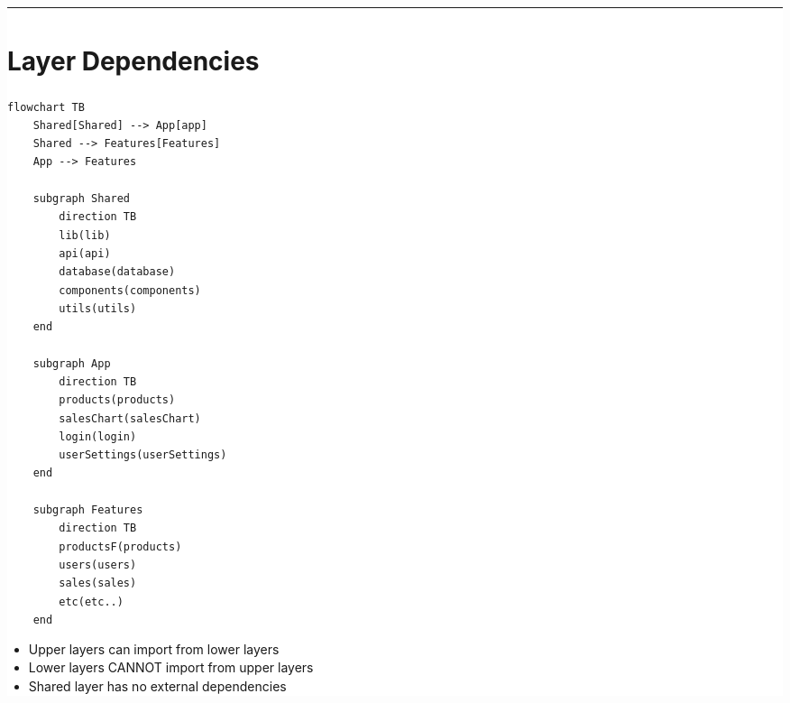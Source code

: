 </v-click>

---

# Layer Dependencies
<div class="grid grid-cols-2 gap-4">

<div>
<v-click>

```mermaid
flowchart TB
    Shared[Shared] --> App[app]
    Shared --> Features[Features]
    App --> Features

    subgraph Shared
        direction TB
        lib(lib)
        api(api)
        database(database)
        components(components)
        utils(utils)
    end

    subgraph App
        direction TB
        products(products)
        salesChart(salesChart)
        login(login)
        userSettings(userSettings)
    end

    subgraph Features
        direction TB
        productsF(products)
        users(users)
        sales(sales)
        etc(etc..)
    end
```
</v-click>
</div>

<div>
<v-click>

- Upper layers can import from lower layers
- Lower layers CANNOT import from upper layers
- Shared layer has no external dependencies

</v-click>
</div>
</div>
